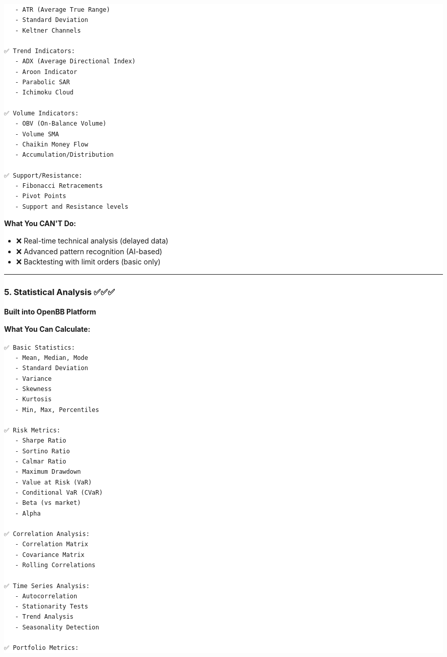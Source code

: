 ```
   - ATR (Average True Range)
   - Standard Deviation
   - Keltner Channels

✅ Trend Indicators:
   - ADX (Average Directional Index)
   - Aroon Indicator
   - Parabolic SAR
   - Ichimoku Cloud

✅ Volume Indicators:
   - OBV (On-Balance Volume)
   - Volume SMA
   - Chaikin Money Flow
   - Accumulation/Distribution

✅ Support/Resistance:
   - Fibonacci Retracements
   - Pivot Points
   - Support and Resistance levels
```

**What You CAN'T Do:**
- ❌ Real-time technical analysis (delayed data)
- ❌ Advanced pattern recognition (AI-based)
- ❌ Backtesting with limit orders (basic only)

---

### 5. Statistical Analysis ✅✅✅
**Built into OpenBB Platform**

**What You Can Calculate:**
```
✅ Basic Statistics:
   - Mean, Median, Mode
   - Standard Deviation
   - Variance
   - Skewness
   - Kurtosis
   - Min, Max, Percentiles

✅ Risk Metrics:
   - Sharpe Ratio
   - Sortino Ratio
   - Calmar Ratio
   - Maximum Drawdown
   - Value at Risk (VaR)
   - Conditional VaR (CVaR)
   - Beta (vs market)
   - Alpha

✅ Correlation Analysis:
   - Correlation Matrix
   - Covariance Matrix
   - Rolling Correlations

✅ Time Series Analysis:
   - Autocorrelation
   - Stationarity Tests
   - Trend Analysis
   - Seasonality Detection

✅ Portfolio Metrics:
```